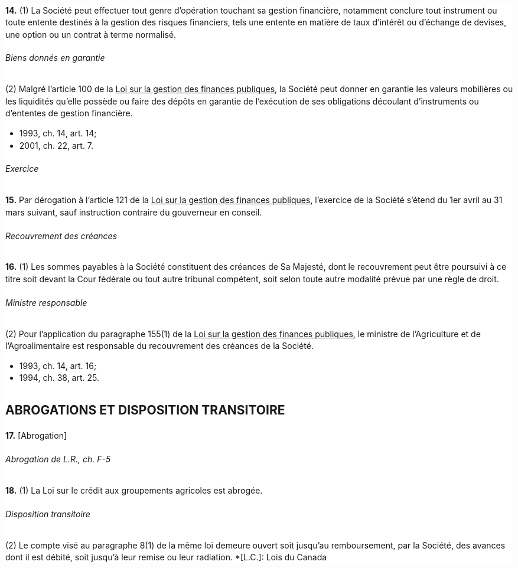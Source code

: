 **14.** (1) La Société peut effectuer tout genre d’opération touchant sa gestion financière, notamment conclure tout instrument ou toute entente destinés à la gestion des risques financiers, tels une entente en matière de taux d’intérêt ou d’échange de devises, une option ou un contrat à terme normalisé.

###### Biens donnés en garantie

(2) Malgré l’article 100 de la [Loi sur la gestion des finances publiques](/canada/fra/lois/F/F-11.md), la Société peut donner en garantie les valeurs mobilières ou les liquidités qu’elle possède ou faire des dépôts en garantie de l’exécution de ses obligations découlant d’instruments ou d’ententes de gestion financière.

  * 1993, ch. 14, art. 14;
  * 2001, ch. 22, art. 7.

###### Exercice

**15.** Par dérogation à l’article 121 de la [Loi sur la gestion des finances publiques](/canada/fra/lois/F/F-11.md), l’exercice de la Société s’étend du 1er avril au 31 mars suivant, sauf instruction contraire du gouverneur en conseil.

###### Recouvrement des créances

**16.** (1) Les sommes payables à la Société constituent des créances de Sa Majesté, dont le recouvrement peut être poursuivi à ce titre soit devant la Cour fédérale ou tout autre tribunal compétent, soit selon toute autre modalité prévue par une règle de droit.

###### Ministre responsable

(2) Pour l’application du paragraphe 155(1) de la [Loi sur la gestion des finances publiques](/canada/fra/lois/F/F-11.md), le ministre de l’Agriculture et de l’Agroalimentaire est responsable du recouvrement des créances de la Société.

  * 1993, ch. 14, art. 16;
  * 1994, ch. 38, art. 25.

## ABROGATIONS ET DISPOSITION TRANSITOIRE

**17.** [Abrogation]

###### Abrogation de L.R., ch. F-5

**18.** (1) La Loi sur le crédit aux groupements agricoles est abrogée.

###### Disposition transitoire

(2) Le compte visé au paragraphe 8(1) de la même loi demeure ouvert soit jusqu’au remboursement, par la Société, des avances dont il est débité, soit jusqu’à leur remise ou leur radiation.
  *[L.C.]: Lois du Canada
